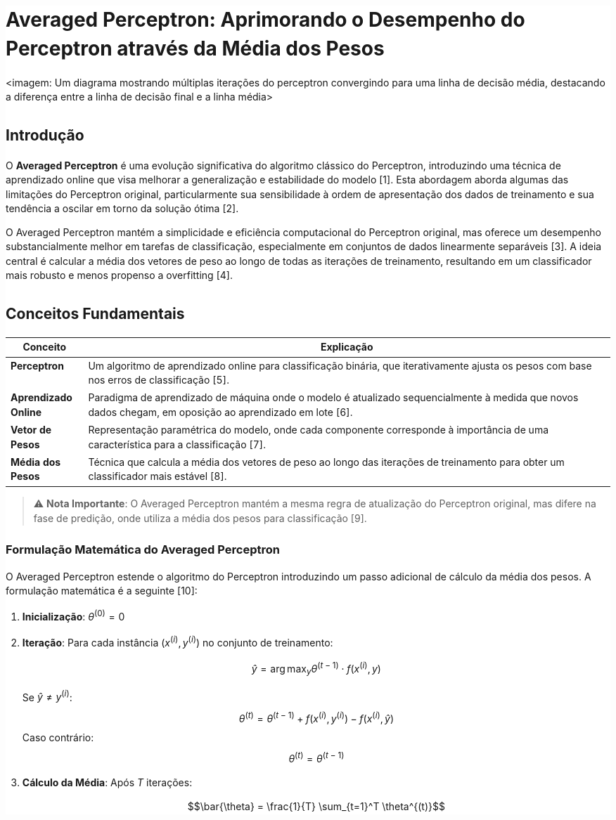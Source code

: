 # Averaged Perceptron: Aprimorando o Desempenho do Perceptron através da Média dos Pesos

<imagem: Um diagrama mostrando múltiplas iterações do perceptron convergindo para uma linha de decisão média, destacando a diferença entre a linha de decisão final e a linha média>

## Introdução

O **Averaged Perceptron** é uma evolução significativa do algoritmo clássico do Perceptron, introduzindo uma técnica de aprendizado online que visa melhorar a generalização e estabilidade do modelo [1]. Esta abordagem aborda algumas das limitações do Perceptron original, particularmente sua sensibilidade à ordem de apresentação dos dados de treinamento e sua tendência a oscilar em torno da solução ótima [2].

O Averaged Perceptron mantém a simplicidade e eficiência computacional do Perceptron original, mas oferece um desempenho substancialmente melhor em tarefas de classificação, especialmente em conjuntos de dados linearmente separáveis [3]. A ideia central é calcular a média dos vetores de peso ao longo de todas as iterações de treinamento, resultando em um classificador mais robusto e menos propenso a overfitting [4].

## Conceitos Fundamentais

| Conceito               | Explicação                                                   |
| ---------------------- | ------------------------------------------------------------ |
| **Perceptron**         | Um algoritmo de aprendizado online para classificação binária, que iterativamente ajusta os pesos com base nos erros de classificação [5]. |
| **Aprendizado Online** | Paradigma de aprendizado de máquina onde o modelo é atualizado sequencialmente à medida que novos dados chegam, em oposição ao aprendizado em lote [6]. |
| **Vetor de Pesos**     | Representação paramétrica do modelo, onde cada componente corresponde à importância de uma característica para a classificação [7]. |
| **Média dos Pesos**    | Técnica que calcula a média dos vetores de peso ao longo das iterações de treinamento para obter um classificador mais estável [8]. |

> ⚠️ **Nota Importante**: O Averaged Perceptron mantém a mesma regra de atualização do Perceptron original, mas difere na fase de predição, onde utiliza a média dos pesos para classificação [9].

### Formulação Matemática do Averaged Perceptron

O Averaged Perceptron estende o algoritmo do Perceptron introduzindo um passo adicional de cálculo da média dos pesos. A formulação matemática é a seguinte [10]:

1. **Inicialização**: $\theta^{(0)} = 0$

2. **Iteração**: Para cada instância $(x^{(i)}, y^{(i)})$ no conjunto de treinamento:
   
   $$\hat{y} = \arg\max_y \theta^{(t-1)} \cdot f(x^{(i)}, y)$$

   Se $\hat{y} \neq y^{(i)}$:
   $$\theta^{(t)} = \theta^{(t-1)} + f(x^{(i)}, y^{(i)}) - f(x^{(i)}, \hat{y})$$
   Caso contrário:
   $$\theta^{(t)} = \theta^{(t-1)}$$

3. **Cálculo da Média**: Após $T$ iterações:
   
   $$\bar{\theta} = \frac{1}{T} \sum_{t=1}^T \theta^{(t)}$$
